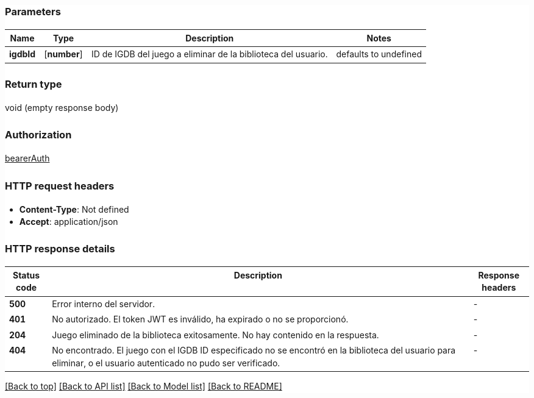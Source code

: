 ### Parameters

|Name | Type | Description  | Notes|
|------------- | ------------- | ------------- | -------------|
| **igdbId** | [**number**] | ID de IGDB del juego a eliminar de la biblioteca del usuario. | defaults to undefined|


### Return type

void (empty response body)

### Authorization

[bearerAuth](../README.md#bearerAuth)

### HTTP request headers

 - **Content-Type**: Not defined
 - **Accept**: application/json


### HTTP response details
| Status code | Description | Response headers |
|-------------|-------------|------------------|
|**500** | Error interno del servidor. |  -  |
|**401** | No autorizado. El token JWT es inválido, ha expirado o no se proporcionó. |  -  |
|**204** | Juego eliminado de la biblioteca exitosamente. No hay contenido en la respuesta. |  -  |
|**404** | No encontrado. El juego con el IGDB ID especificado no se encontró en la biblioteca del usuario para eliminar, o el usuario autenticado no pudo ser verificado. |  -  |

[[Back to top]](#) [[Back to API list]](../README.md#documentation-for-api-endpoints) [[Back to Model list]](../README.md#documentation-for-models) [[Back to README]](../README.md)

